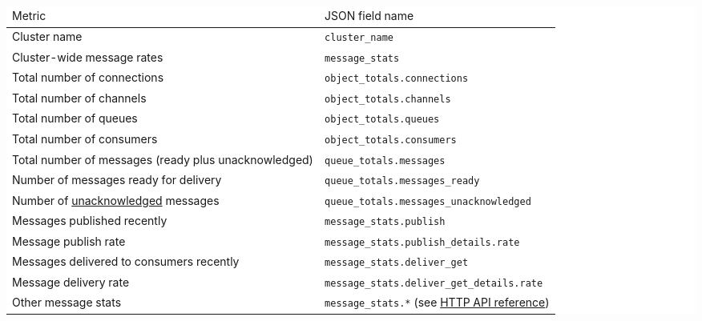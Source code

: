 <table>
  <thead>
    <tr><td>Metric</td><td>JSON field name</td></tr>
  </thead>
  <tbody>
    <tr>
      <td>Cluster name</td>
      <td><code>cluster_name</code></td>
    </tr>
    <tr>
      <td>Cluster-wide message rates</td>
      <td><code>message_stats</code></td>
    </tr>
    <tr>
      <td>Total number of connections</td>
      <td><code>object_totals.connections</code></td>
    </tr>
    <tr>
      <td>Total number of channels</td>
      <td><code>object_totals.channels</code></td>
    </tr>
    <tr>
      <td>Total number of queues</td>
      <td><code>object_totals.queues</code></td>
    </tr>
    <tr>
      <td>Total number of consumers</td>
      <td><code>object_totals.consumers</code></td>
    </tr>
    <tr>
      <td>Total number of messages (ready plus unacknowledged)</td>
      <td><code>queue_totals.messages</code></td>
    </tr>
    <tr>
      <td>Number of messages ready for delivery</td>
      <td><code>queue_totals.messages_ready</code></td>
    </tr>
    <tr>
      <td>Number of <a href="./confirms.html">unacknowledged</a> messages</td>
      <td><code>queue_totals.messages_unacknowledged</code></td>
    </tr>
    <tr>
      <td>Messages published recently</td>
      <td><code>message_stats.publish</code></td>
    </tr>
    <tr>
      <td>Message publish rate</td>
      <td><code>message_stats.publish_details.rate</code></td>
    </tr>
    <tr>
      <td>Messages delivered to consumers recently</td>
      <td><code>message_stats.deliver_get</code></td>
    </tr>
    <tr>
      <td>Message delivery rate</td>
      <td><code>message_stats.deliver_get_details.rate</code></td>
    </tr>
    <tr>
      <td>Other message stats</td>
      <td>
        <code>message_stats.*</code> (see <a href="https://rawcdn.githack.com/rabbitmq/rabbitmq-server/&version-server-tag;/deps/rabbitmq_management/priv/www/api/index.html">HTTP API reference</a>)
      </td>
    </tr>